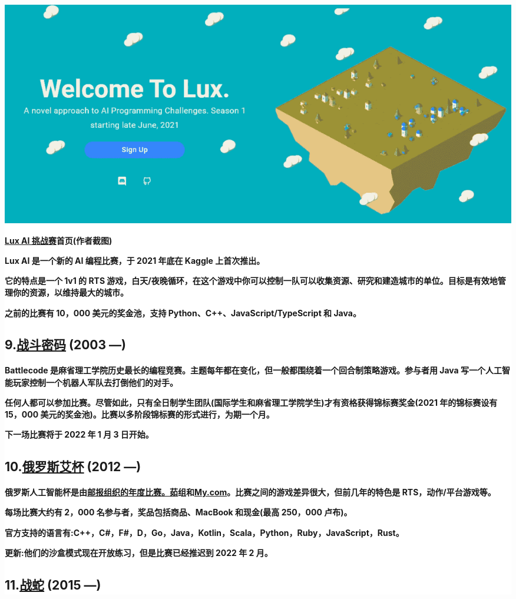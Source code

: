 ****![](img/1eea559e12a85e83ce0bf9d5c4351b87.png)****

****[Lux AI 挑战赛](https://www.lux-ai.org/)首页(作者截图)****

****Lux AI 是一个新的 AI 编程比赛，于 2021 年底在 Kaggle 上首次推出。****

****它的特点是一个 1v1 的 RTS 游戏，白天/夜晚循环，在这个游戏中你可以控制一队可以收集资源、研究和建造城市的单位。目标是有效地管理你的资源，以维持最大的城市。****

****之前的比赛有 10，000 美元的奖金池，支持 Python、C++、JavaScript/TypeScript 和 Java。****

## ****9.[战斗密码](https://battlecode.org/) (2003 —)****

****Battlecode 是麻省理工学院历史最长的编程竞赛。主题每年都在变化，但一般都围绕着一个回合制策略游戏。参与者用 Java 写一个人工智能玩家控制一个机器人军队去打倒他们的对手。****

****任何人都可以参加比赛。尽管如此，只有全日制学生团队(国际学生和麻省理工学院学生)才有资格获得锦标赛奖金(2021 年的锦标赛设有 15，000 美元的奖金池)。比赛以多阶段锦标赛的形式进行，为期一个月。****

****下一场比赛将于 2022 年 1 月 3 日开始。****

## ****10.[俄罗斯艾杯](https://russianaicup.ru/) (2012 —)****

****俄罗斯人工智能杯是由[邮报组织的年度比赛。茹](http://mail.ru/)组和[My.com](http://my.com/)。比赛之间的游戏差异很大，但前几年的特色是 RTS，动作/平台游戏等。****

****每场比赛大约有 2，000 名参与者，奖品包括商品、MacBook 和现金(最高 250，000 卢布)。****

****官方支持的语言有:C++，C#，F#，D，Go，Java，Kotlin，Scala，Python，Ruby，JavaScript，Rust。****

******更新**:他们的沙盒模式现在开放练习，但是比赛已经推迟到 2022 年 2 月。****

## ****11.[战蛇](https://play.battlesnake.com/) (2015 —)****
